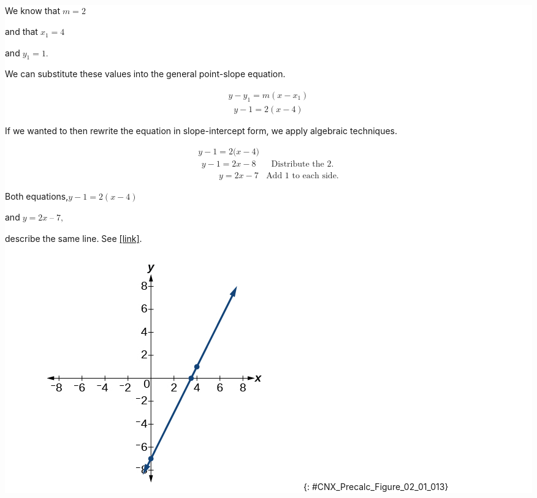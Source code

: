  We know that <math xmlns="http://www.w3.org/1998/Math/MathML"> <mrow> <mi>m</mi><mo>=</mo><mn>2</mn> </mrow> </math>

 and that <math xmlns="http://www.w3.org/1998/Math/MathML"> <mrow> <msub> <mi>x</mi> <mn>1</mn> </msub> <mo>=</mo><mn>4</mn> </mrow> </math>

 and <math xmlns="http://www.w3.org/1998/Math/MathML"> <mrow> <msub> <mi>y</mi> <mn>1</mn> </msub> <mo>=</mo><mn>1.</mn> </mrow> </math>

 We can substitute these values into the general point-slope equation.

<div data-type="equation" class="equation unnumbered" data-label="">
<math xmlns="http://www.w3.org/1998/Math/MathML" display="block"> <mtable> <mtr> <mtd> <mi>y</mi><mo>−</mo><msub> <mi>y</mi> <mn>1</mn> </msub> <mo>=</mo><mi>m</mi><mrow><mo>(</mo> <mrow> <mi>x</mi><mo>−</mo><msub> <mi>x</mi> <mn>1</mn> </msub> </mrow> <mo>)</mo></mrow> </mtd> </mtr> <mtr> <mtd> <mi>y</mi><mo>−</mo><mn>1</mn><mo>=</mo><mn>2</mn><mrow><mo>(</mo> <mrow> <mi>x</mi><mo>−</mo><mn>4</mn> </mrow> <mo>)</mo></mrow> </mtd> </mtr> </mtable> </math>
</div>

If we wanted to then rewrite the equation in slope-intercept form, we apply algebraic techniques.

<div data-type="equation" id="eip-420" class="equation unnumbered" data-label="">
<math xmlns="http://www.w3.org/1998/Math/MathML" display="block"> <mrow> <mtable columnalign="left"> <mtr columnalign="left"> <mtd columnalign="left"> <mrow> <mi>y</mi><mo>−</mo><mn>1</mn><mo>=</mo><mn>2</mn><mo stretchy="false">(</mo><mi>x</mi><mo>−</mo><mn>4</mn><mo stretchy="false">)</mo> </mrow> </mtd> <mtd columnalign="left"> <mrow /> </mtd> </mtr> <mtr columnalign="left"> <mtd columnalign="left"> <mrow> <mi>y</mi><mo>−</mo><mn>1</mn><mo>=</mo><mn>2</mn><mi>x</mi><mo>−</mo><mn>8</mn> </mrow> </mtd> <mtd columnalign="left"> <mrow> <mtext>Distribute the </mtext><mn>2.</mn> </mrow> </mtd> </mtr> <mtr columnalign="left"> <mtd columnalign="left"> <mrow> <mtext>       </mtext><mi>y</mi><mo>=</mo><mn>2</mn><mi>x</mi><mo>−</mo><mn>7</mn> </mrow> </mtd> <mtd columnalign="left"> <mrow> <mtext>Add 1 to each side</mtext><mo>.</mo> </mrow> </mtd> </mtr> </mtable> </mrow> </math>
</div>

Both equations,<math xmlns="http://www.w3.org/1998/Math/MathML"> <mrow> <mi>y</mi><mo>−</mo><mn>1</mn><mo>=</mo><mn>2</mn><mrow><mo>(</mo> <mrow> <mi>x</mi><mo>−</mo><mn>4</mn> </mrow> <mo>)</mo></mrow> </mrow> </math>

 and <math xmlns="http://www.w3.org/1998/Math/MathML"> <mrow> <mi>y</mi><mo>=</mo><mn>2</mn><mi>x</mi><mo>–</mo><mn>7</mn><mo>,</mo> </mrow> </math>

 describe the same line. See [\[link\]](#CNX_Precalc_Figure_02_01_013).

![](../resources/CNX_Precalc_Figure_02_01_013.jpg){: #CNX_Precalc_Figure_02_01_013}
